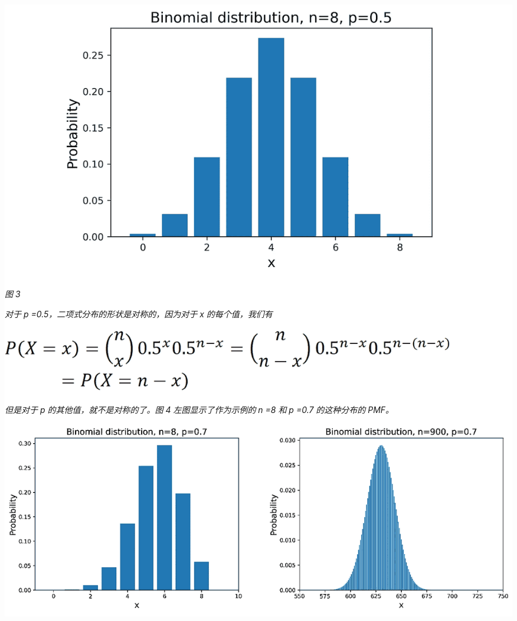 *![](img/17ed31b1763ff333266e31070d6b0bce.png)*

*图 3*

*对于 *p* =0.5，二项式分布的形状是对称的，因为对于 *x* 的每个值，我们有*

*![](img/016767dff9939f2795e169d01a450f8e.png)*

*但是对于 *p* 的其他值，就不是对称的了。图 4 左图显示了作为示例的 *n* =8 和 *p* =0.7 的这种分布的 PMF。*

*![](img/e144000fd439b9f53ef6d79cef8be476.png)*
